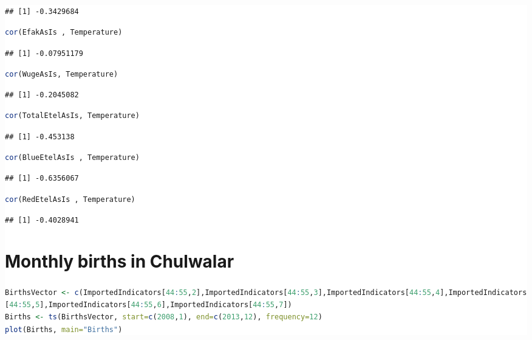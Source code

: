 ```
## [1] -0.3429684
```

```r
cor(EfakAsIs , Temperature)
```

```
## [1] -0.07951179
```

```r
cor(WugeAsIs, Temperature)
```

```
## [1] -0.2045082
```

```r
cor(TotalEtelAsIs, Temperature)
```

```
## [1] -0.453138
```

```r
cor(BlueEtelAsIs , Temperature)
```

```
## [1] -0.6356067
```

```r
cor(RedEtelAsIs , Temperature)
```

```
## [1] -0.4028941
```

# Monthly births in Chulwalar 

```r
BirthsVector <- c(ImportedIndicators[44:55,2],ImportedIndicators[44:55,3],ImportedIndicators[44:55,4],ImportedIndicators[44:55,5],ImportedIndicators[44:55,6],ImportedIndicators[44:55,7])
Births <- ts(BirthsVector, start=c(2008,1), end=c(2013,12), frequency=12)
plot(Births, main="Births")
```
